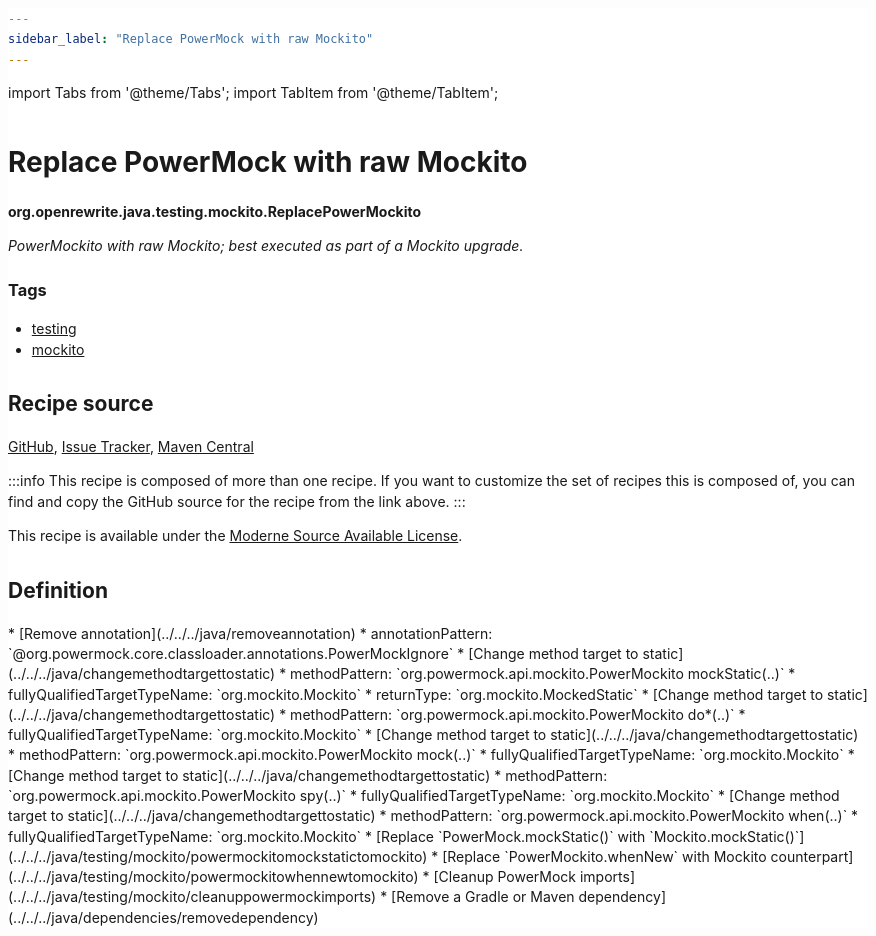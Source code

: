 ```yaml
---
sidebar_label: "Replace PowerMock with raw Mockito"
---
```


import Tabs from '@theme/Tabs';
import TabItem from '@theme/TabItem';

# Replace PowerMock with raw Mockito

**org.openrewrite.java.testing.mockito.ReplacePowerMockito**

_PowerMockito with raw Mockito; best executed as part of a Mockito upgrade._

### Tags

* [testing](/reference/recipes-by-tag#testing)
* [mockito](/reference/recipes-by-tag#mockito)

## Recipe source

[GitHub](https://github.com/openrewrite/rewrite-testing-frameworks/blob/main/src/main/resources/META-INF/rewrite/powermockito.yml), 
[Issue Tracker](https://github.com/openrewrite/rewrite-testing-frameworks/issues), 
[Maven Central](https://central.sonatype.com/artifact/org.openrewrite.recipe/rewrite-testing-frameworks/)

:::info
This recipe is composed of more than one recipe. If you want to customize the set of recipes this is composed of, you can find and copy the GitHub source for the recipe from the link above.
:::

This recipe is available under the [Moderne Source Available License](https://docs.moderne.io/licensing/moderne-source-available-license).


## Definition

<Tabs groupId="recipeType">
<TabItem value="recipe-list" label="Recipe List" >
* [Remove annotation](../../../java/removeannotation)
  * annotationPattern: `@org.powermock.core.classloader.annotations.PowerMockIgnore`
* [Change method target to static](../../../java/changemethodtargettostatic)
  * methodPattern: `org.powermock.api.mockito.PowerMockito mockStatic(..)`
  * fullyQualifiedTargetTypeName: `org.mockito.Mockito`
  * returnType: `org.mockito.MockedStatic`
* [Change method target to static](../../../java/changemethodtargettostatic)
  * methodPattern: `org.powermock.api.mockito.PowerMockito do*(..)`
  * fullyQualifiedTargetTypeName: `org.mockito.Mockito`
* [Change method target to static](../../../java/changemethodtargettostatic)
  * methodPattern: `org.powermock.api.mockito.PowerMockito mock(..)`
  * fullyQualifiedTargetTypeName: `org.mockito.Mockito`
* [Change method target to static](../../../java/changemethodtargettostatic)
  * methodPattern: `org.powermock.api.mockito.PowerMockito spy(..)`
  * fullyQualifiedTargetTypeName: `org.mockito.Mockito`
* [Change method target to static](../../../java/changemethodtargettostatic)
  * methodPattern: `org.powermock.api.mockito.PowerMockito when(..)`
  * fullyQualifiedTargetTypeName: `org.mockito.Mockito`
* [Replace `PowerMock.mockStatic()` with `Mockito.mockStatic()`](../../../java/testing/mockito/powermockitomockstatictomockito)
* [Replace `PowerMockito.whenNew` with Mockito counterpart](../../../java/testing/mockito/powermockitowhennewtomockito)
* [Cleanup PowerMock imports](../../../java/testing/mockito/cleanuppowermockimports)
* [Remove a Gradle or Maven dependency](../../../java/dependencies/removedependency)
